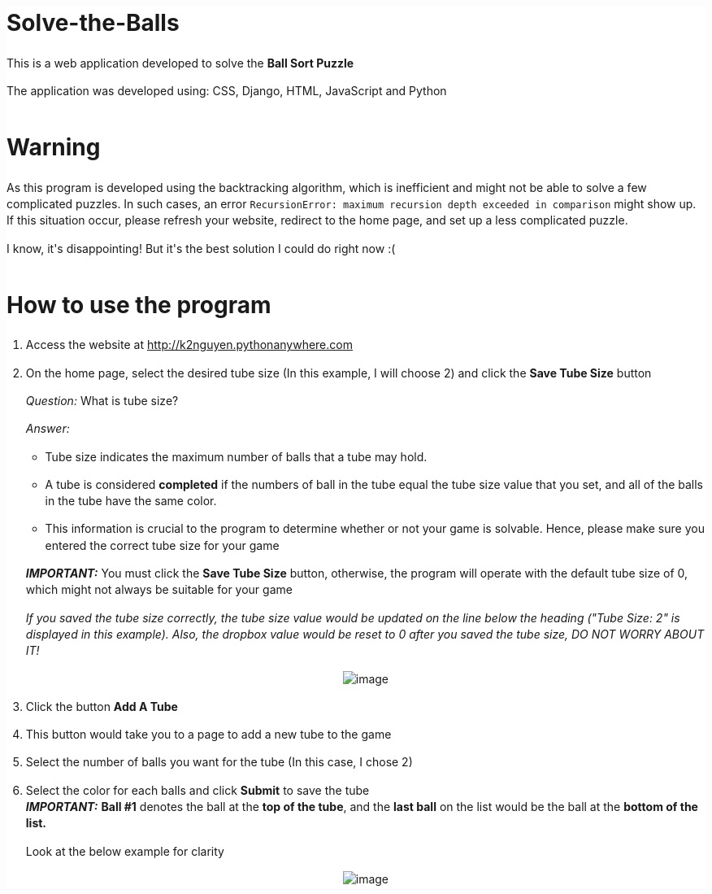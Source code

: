 # Solve-the-Balls 
This is a web application developed to solve the **Ball Sort Puzzle**

The application was developed using: CSS, Django, HTML, JavaScript and Python

# Warning
As this program is developed using the backtracking algorithm, which is inefficient and might not be able to solve a few complicated puzzles. In such cases, an error ```RecursionError: maximum recursion depth exceeded in comparison``` might show up.
If this situation occur, please refresh your website, redirect to the home page, and set up a less complicated puzzle.

I know, it's disappointing! But it's the best solution I could do right now :(

# How to use the program

1. Access the website at http://k2nguyen.pythonanywhere.com
2. On the home page, select the desired tube size (In this example, I will choose 2) and click the **Save Tube Size** button
   
   _Question:_ What is tube size?
   
   _Answer:_ 
    - Tube size indicates the maximum number of balls that a tube may hold.
     
    - A tube is considered **completed** if the numbers of ball in the tube equal the tube size value that you set, and all of the balls in the tube have the same color.  
    
    - This information is crucial to the program to determine whether or not your game is solvable. Hence, please make sure you entered the correct tube size for your game
             
   **_IMPORTANT:_** You must click the **Save Tube Size** button, otherwise, the program will operate with the default tube size of 0, which might not always be suitable for your game
    
   _If you saved the tube size correctly, the tube size value would be updated on the line below the heading ("Tube Size: 2" is displayed in this example). Also, the dropbox value would be reset to 0 after you saved the tube size, DO NOT WORRY ABOUT IT!_
    
    <p align="center">
        <img width="471" alt="image" src="https://user-images.githubusercontent.com/75595156/212800316-cca4f90c-0060-4011-a1d2-7dd5b96f7022.png">
    </p>
  
3. Click the button **Add A Tube**
4. This button would take you to a page to add a new tube to the game
5. Select the number of balls you want for the tube (In this case, I chose 2)
6. Select the color for each balls and click **Submit** to save the tube <br/>
**_IMPORTANT:_** **Ball #1** denotes the ball at the **top of the tube**, and the **last ball** on the list would be the ball at the **bottom of the list.**
   
   Look at the below example for clarity
   
   <p align = "center">
    <img width="1405" alt="image" src="https://user-images.githubusercontent.com/75595156/212800819-d099ff17-f442-4eef-b9ed-701b82ae24a3.png">
   </p>
   